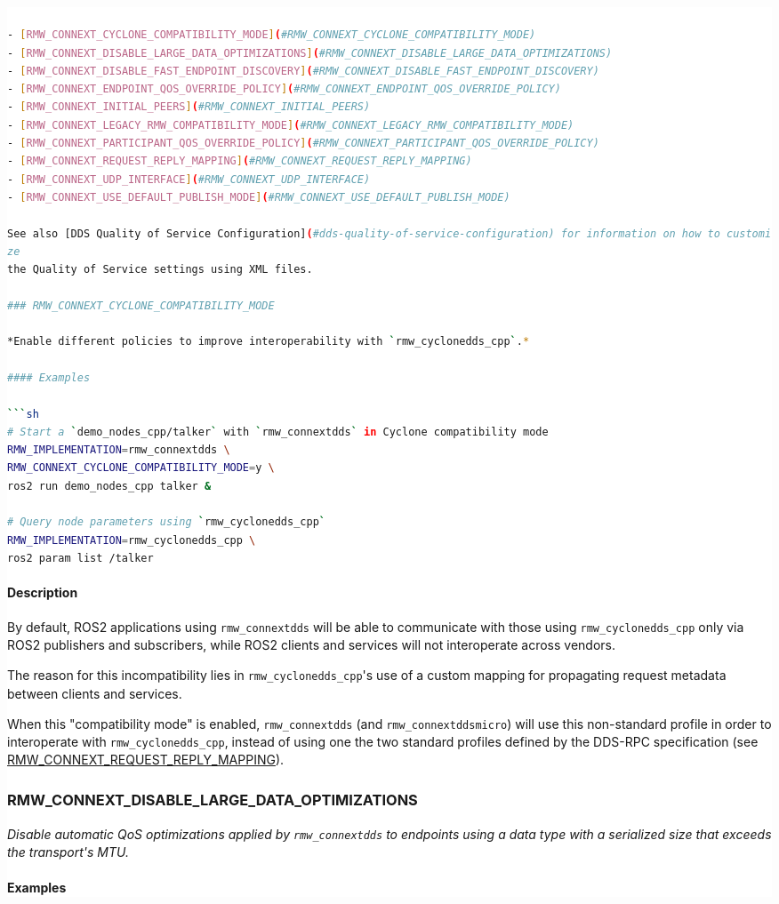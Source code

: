    ```sh

- [RMW_CONNEXT_CYCLONE_COMPATIBILITY_MODE](#RMW_CONNEXT_CYCLONE_COMPATIBILITY_MODE)
- [RMW_CONNEXT_DISABLE_LARGE_DATA_OPTIMIZATIONS](#RMW_CONNEXT_DISABLE_LARGE_DATA_OPTIMIZATIONS)
- [RMW_CONNEXT_DISABLE_FAST_ENDPOINT_DISCOVERY](#RMW_CONNEXT_DISABLE_FAST_ENDPOINT_DISCOVERY)
- [RMW_CONNEXT_ENDPOINT_QOS_OVERRIDE_POLICY](#RMW_CONNEXT_ENDPOINT_QOS_OVERRIDE_POLICY)
- [RMW_CONNEXT_INITIAL_PEERS](#RMW_CONNEXT_INITIAL_PEERS)
- [RMW_CONNEXT_LEGACY_RMW_COMPATIBILITY_MODE](#RMW_CONNEXT_LEGACY_RMW_COMPATIBILITY_MODE)
- [RMW_CONNEXT_PARTICIPANT_QOS_OVERRIDE_POLICY](#RMW_CONNEXT_PARTICIPANT_QOS_OVERRIDE_POLICY)
- [RMW_CONNEXT_REQUEST_REPLY_MAPPING](#RMW_CONNEXT_REQUEST_REPLY_MAPPING)
- [RMW_CONNEXT_UDP_INTERFACE](#RMW_CONNEXT_UDP_INTERFACE)
- [RMW_CONNEXT_USE_DEFAULT_PUBLISH_MODE](#RMW_CONNEXT_USE_DEFAULT_PUBLISH_MODE)

See also [DDS Quality of Service Configuration](#dds-quality-of-service-configuration) for information on how to customize
the Quality of Service settings using XML files.

### RMW_CONNEXT_CYCLONE_COMPATIBILITY_MODE

*Enable different policies to improve interoperability with `rmw_cyclonedds_cpp`.*

#### Examples

```sh
# Start a `demo_nodes_cpp/talker` with `rmw_connextdds` in Cyclone compatibility mode
RMW_IMPLEMENTATION=rmw_connextdds \
RMW_CONNEXT_CYCLONE_COMPATIBILITY_MODE=y \
ros2 run demo_nodes_cpp talker &

# Query node parameters using `rmw_cyclonedds_cpp`
RMW_IMPLEMENTATION=rmw_cyclonedds_cpp \
ros2 param list /talker
```

#### Description

By default, ROS2 applications using `rmw_connextdds` will be able to communicate
with those using `rmw_cyclonedds_cpp` only via ROS2 publishers and subscribers,
while ROS2 clients and services will not interoperate across vendors.

The reason for this incompatibility lies in `rmw_cyclonedds_cpp`'s use of a custom
mapping for propagating request metadata between clients and services.

When this "compatibility mode" is enabled, `rmw_connextdds` (and `rmw_connextddsmicro`)
will use this non-standard profile in order to interoperate with `rmw_cyclonedds_cpp`,
instead of using one the two standard profiles defined by the DDS-RPC specification
(see [RMW_CONNEXT_REQUEST_REPLY_MAPPING](#rmw_connext_request_reply_mapping)).

### RMW_CONNEXT_DISABLE_LARGE_DATA_OPTIMIZATIONS

*Disable automatic QoS optimizations applied by `rmw_connextdds` to endpoints using a data type with a serialized size that exceeds the transport's MTU.*

#### Examples

